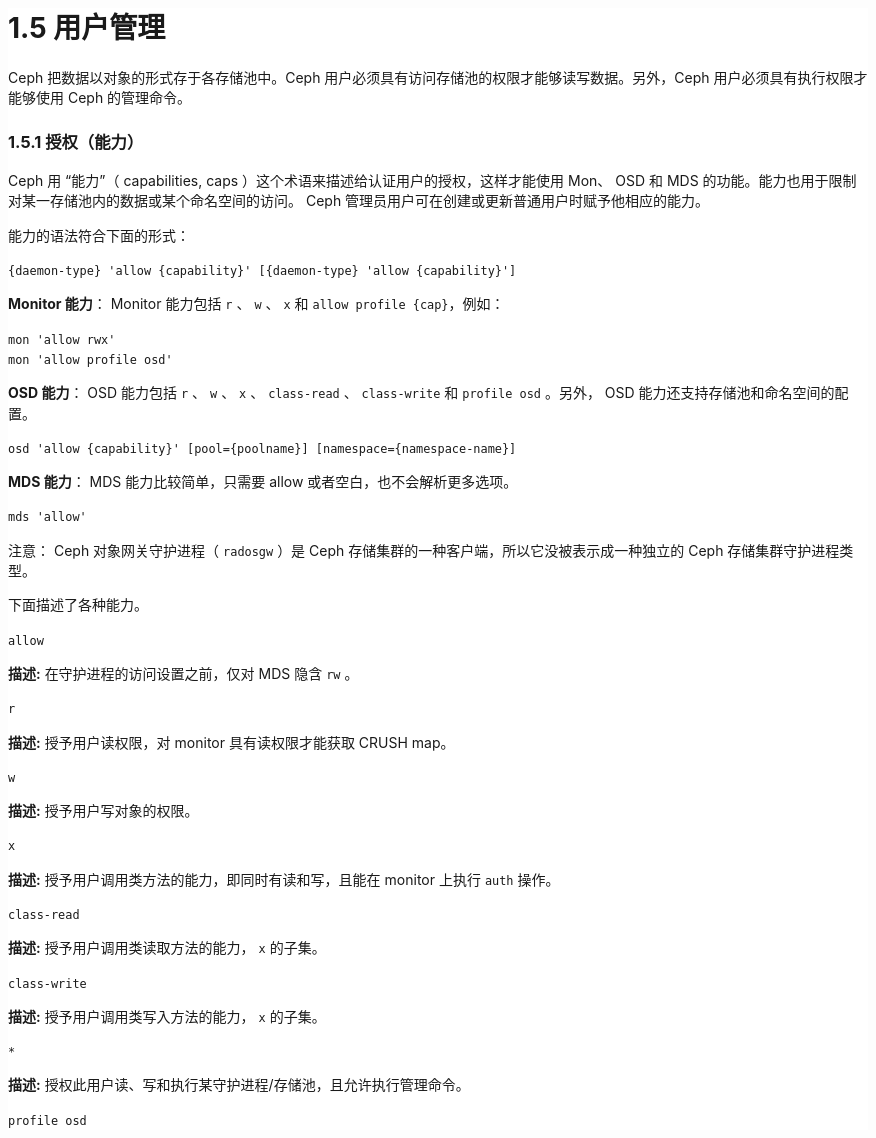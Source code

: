 # 1.5 用户管理

Ceph 把数据以对象的形式存于各存储池中。Ceph 用户必须具有访问存储池的权限才能够读写数据。另外，Ceph 用户必须具有执行权限才能够使用 Ceph 的管理命令。

### 1.5.1 授权（能力）

Ceph 用 “能力”（ capabilities, caps ）这个术语来描述给认证用户的授权，这样才能使用 Mon、 OSD 和 MDS 的功能。能力也用于限制对某一存储池内的数据或某个命名空间的访问。 Ceph 管理员用户可在创建或更新普通用户时赋予他相应的能力。

能力的语法符合下面的形式：

    {daemon-type} 'allow {capability}' [{daemon-type} 'allow {capability}']


**Monitor 能力**： Monitor 能力包括 `r` 、 `w` 、 `x` 和 `allow profile {cap}`，例如：

	mon 'allow rwx'
	mon 'allow profile osd'

**OSD 能力**： OSD 能力包括 `r` 、 `w` 、 `x` 、 `class-read` 、 `class-write` 和 `profile osd` 。另外， OSD 能力还支持存储池和命名空间的配置。

    osd 'allow {capability}' [pool={poolname}] [namespace={namespace-name}]

**MDS 能力**： MDS 能力比较简单，只需要 allow 或者空白，也不会解析更多选项。

    mds 'allow'

注意： Ceph 对象网关守护进程（ `radosgw` ）是 Ceph 存储集群的一种客户端，所以它没被表示成一种独立的 Ceph 存储集群守护进程类型。

下面描述了各种能力。

`allow`

**描述:** 在守护进程的访问设置之前，仅对 MDS 隐含 `rw` 。

`r`

**描述:** 授予用户读权限，对 monitor 具有读权限才能获取 CRUSH map。

`w`

**描述:** 授予用户写对象的权限。

`x`

**描述:** 授予用户调用类方法的能力，即同时有读和写，且能在 monitor 上执行 `auth` 操作。

`class-read`

**描述:** 授予用户调用类读取方法的能力， `x` 的子集。

`class-write`

**描述:** 授予用户调用类写入方法的能力， `x` 的子集。

`*`

**描述:** 授权此用户读、写和执行某守护进程/存储池，且允许执行管理命令。

`profile osd`
